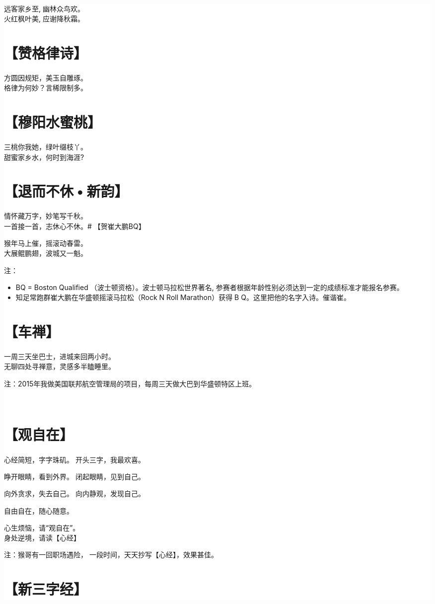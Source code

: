 远客家乡至, 幽林众鸟欢。   
火红枫叶美, 应谢降秋霜。 

# 【赞格律诗】

方圆因规矩，美玉自雕琢。  
格律为何妙？言稀限制多。
# 【穆阳水蜜桃】

三桃你我她，绿叶缀枝丫。  
甜蜜家乡水，何时到海涯?

# 【退而不休 • 新韵】

情怀藏万字，妙笔写千秋。    
一首接一首，志休心不休。# 【贺崔大鹏BQ】

猴年马上催，摇滚动春雷。  
大展鲲鹏翅，波城又一魁。

注：

- BQ = Boston Qualified （波士顿资格）。波士顿马拉松世界著名, 参赛者根据年龄性别必须达到一定的成绩标准才能报名参赛。
- 知足常跑群崔大鹏在华盛顿摇滚马拉松（Rock N Roll Marathon）获得 B Q。这里把他的名字入诗。催谐崔。
# 【车禅】

一周三天坐巴士，进城来回两小时。  
无聊四处寻禅意，灵感多半瞌睡里。

注：2015年我做美国联邦航空管理局的项目，每周三天做大巴到华盛顿特区上班。


 
# 【观自在】

心经简短，字字珠矶。 
开头三字，我最欢喜。

睁开眼睛，看到外界。 
闭起眼睛，见到自己。

向外贪求，失去自己。 
向内静观，发现自己。

自由自在，随心随意。

心生烦恼，请“观自在”。  
身处逆境，请读【心经】

注：猴哥有一回职场遇险， 一段时间，天天抄写【心经】，效果甚佳。

# 【新三字经】
